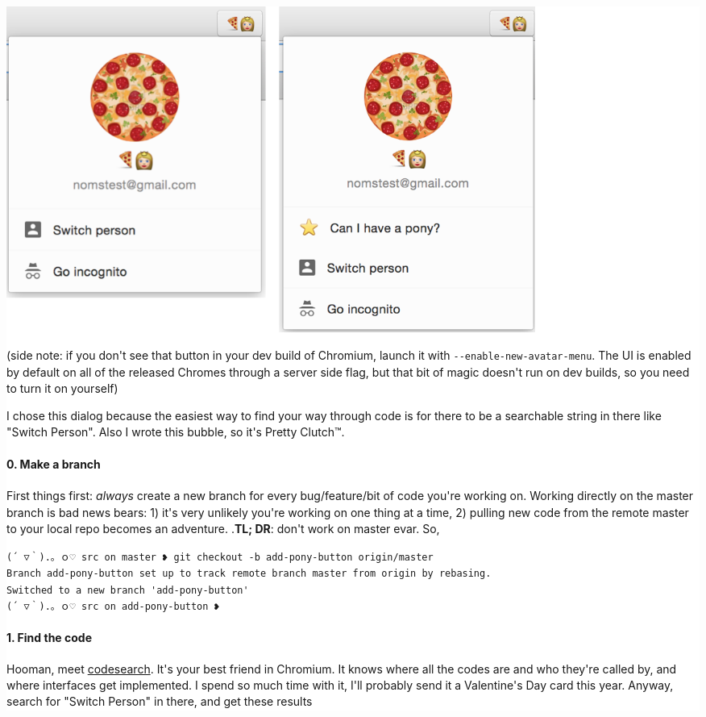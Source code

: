 <img tabindex="0" width="656" src="/images/chromium/before_after.png" alt="The before image has 2 buttons in the Chrome profile menu, 'switch person' and 'go incognito'. The after image has a third button, 'Can I have a pony?', with a star icon, that has been inserted above the other 2 buttons.">

(side note: if you don't see that button in your dev build of Chromium, launch it with `--enable-new-avatar-menu`. The UI is enabled by default on all of the released Chromes through a server side flag, but that bit of magic doesn't run on dev builds, so you need to turn it on yourself)

I chose this dialog because the easiest way to find your way through code is for there to be a searchable string in there like "Switch Person". Also I wrote this bubble, so it's Pretty Clutch™.

#### 0. Make a branch
First things first: *always* create a new branch for every bug/feature/bit of code you're working on. Working directly
on the master branch is bad news bears: 1) it's very unlikely you're working on one thing at a time, 2) pulling new code from the remote master to your local repo becomes an adventure. .**TL; DR**: don't work on master evar. So,

```
(´ ▽｀).。ｏ♡ src on master ❥ git checkout -b add-pony-button origin/master
Branch add-pony-button set up to track remote branch master from origin by rebasing.
Switched to a new branch 'add-pony-button'
(´ ▽｀).。ｏ♡ src on add-pony-button ❥
```

#### 1. Find the code
Hooman, meet [codesearch](https://code.google.com/p/chromium/codesearch). It's your best friend in Chromium. It knows where all the codes are and who they're called by, and where interfaces get implemented. I spend so much time with it, I'll probably send it a Valentine's Day card this year. Anyway, search for "Switch Person" in there, and get these results
